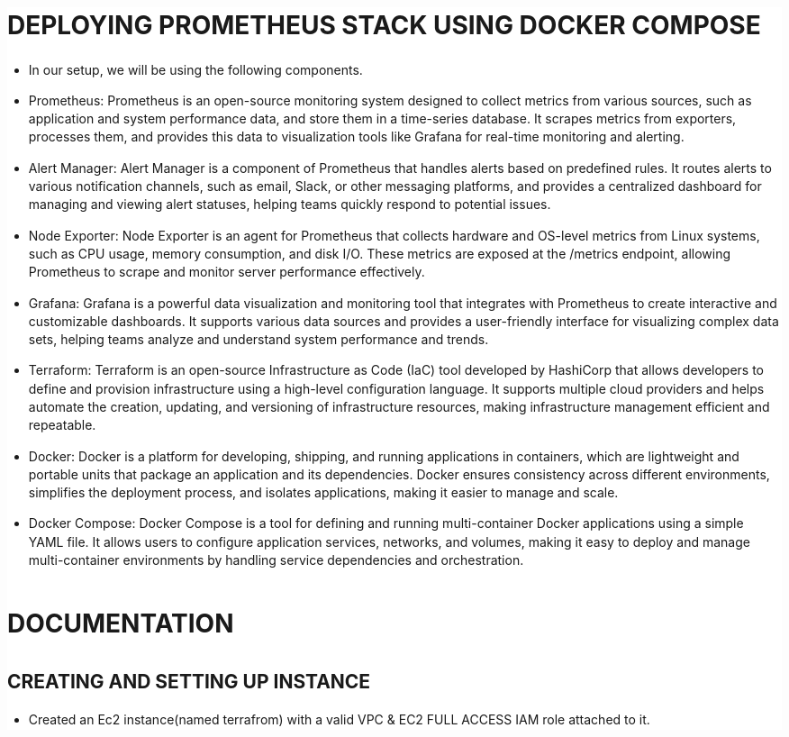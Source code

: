 # DEPLOYING PROMETHEUS STACK USING DOCKER COMPOSE

- In our setup, we will be using the following components.

- Prometheus: Prometheus is an open-source monitoring system designed to collect metrics from various sources, such as application and system performance data, and store them in a time-series database. It scrapes metrics from exporters, processes them, and provides this data to visualization tools like Grafana for real-time monitoring and alerting.

- Alert Manager: Alert Manager is a component of Prometheus that handles alerts based on predefined rules. It routes alerts to various notification channels, such as email, Slack, or other messaging platforms, and provides a centralized dashboard for managing and viewing alert statuses, helping teams quickly respond to potential issues.

- Node Exporter: Node Exporter is an agent for Prometheus that collects hardware and OS-level metrics from Linux systems, such as CPU usage, memory consumption, and disk I/O. These metrics are exposed at the /metrics endpoint, allowing Prometheus to scrape and monitor server performance effectively.

- Grafana: Grafana is a powerful data visualization and monitoring tool that integrates with Prometheus to create interactive and customizable dashboards. It supports various data sources and provides a user-friendly interface for visualizing complex data sets, helping teams analyze and understand system performance and trends.

- Terraform: Terraform is an open-source Infrastructure as Code (IaC) tool developed by HashiCorp that allows developers to define and provision infrastructure using a high-level configuration language. It supports multiple cloud providers and helps automate the creation, updating, and versioning of infrastructure resources, making infrastructure management efficient and repeatable.

- Docker: Docker is a platform for developing, shipping, and running applications in containers, which are lightweight and portable units that package an application and its dependencies. Docker ensures consistency across different environments, simplifies the deployment process, and isolates applications, making it easier to manage and scale.

- Docker Compose: Docker Compose is a tool for defining and running multi-container Docker applications using a simple YAML file. It allows users to configure application services, networks, and volumes, making it easy to deploy and manage multi-container environments by handling service dependencies and orchestration.


# DOCUMENTATION


## CREATING AND SETTING UP INSTANCE


- Created an Ec2 instance(named terrafrom) with a valid VPC & EC2 FULL ACCESS IAM role attached to it.



